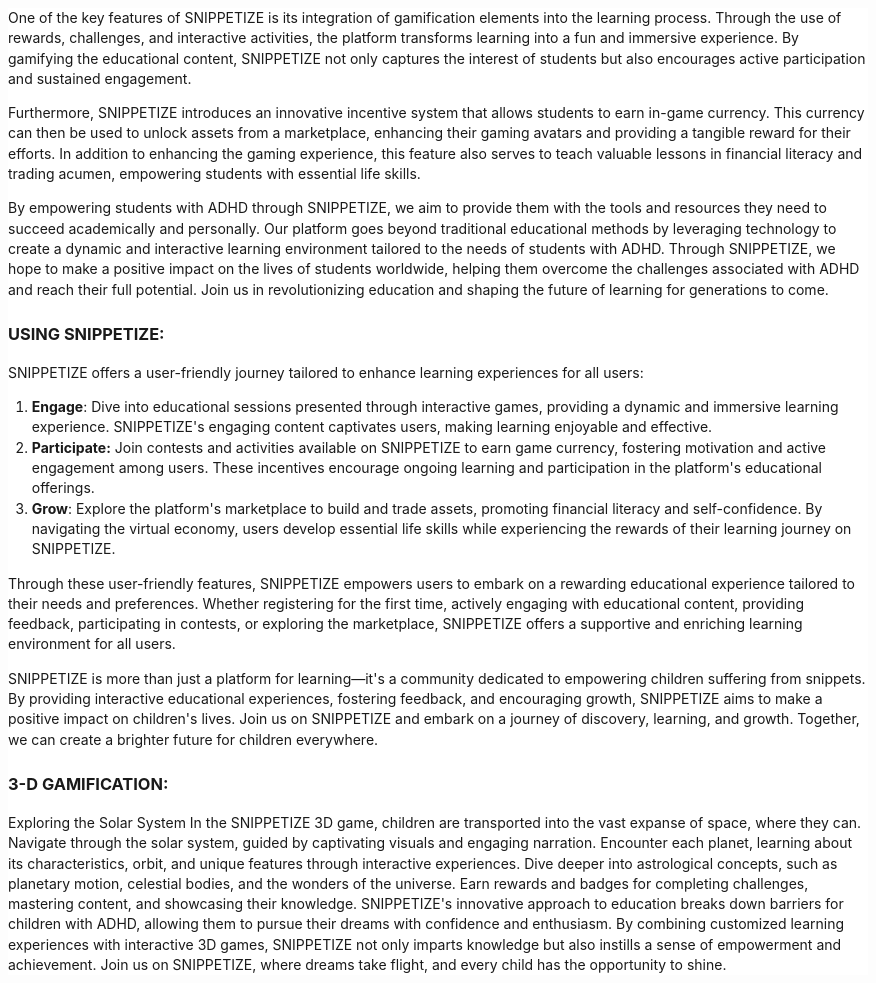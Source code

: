 One of the key features of SNIPPETIZE is its integration of gamification elements into the learning process. Through the use of rewards, challenges, and interactive activities, the platform transforms learning into a fun and immersive experience. By gamifying the educational content, SNIPPETIZE not only captures the interest of students but also encourages active participation and sustained engagement.

Furthermore, SNIPPETIZE introduces an innovative incentive system that allows students to earn in-game currency. This currency can then be used to unlock assets from a marketplace, enhancing their gaming avatars and providing a tangible reward for their efforts. In addition to enhancing the gaming experience, this feature also serves to teach valuable lessons in financial literacy and trading acumen, empowering students with essential life skills.

By empowering students with ADHD through SNIPPETIZE, we aim to provide them with the tools and resources they need to succeed academically and personally. Our platform goes beyond traditional educational methods by leveraging technology to create a dynamic and interactive learning environment tailored to the needs of students with ADHD. Through SNIPPETIZE, we hope to make a positive impact on the lives of students worldwide, helping them overcome the challenges associated with ADHD and reach their full potential. Join us in revolutionizing education and shaping the future of learning for generations to come.

### USING SNIPPETIZE:

SNIPPETIZE offers a user-friendly journey tailored to enhance learning experiences for all users:

1. **Engage**: Dive into educational sessions presented through interactive games, providing a dynamic and immersive learning experience. SNIPPETIZE's engaging content captivates users, making learning enjoyable and effective.
2. **Participate:** Join contests and activities available on SNIPPETIZE to earn game currency, fostering motivation and active engagement among users. These incentives encourage ongoing learning and participation in the platform's educational offerings.
3. **Grow**: Explore the platform's marketplace to build and trade assets, promoting financial literacy and self-confidence. By navigating the virtual economy, users develop essential life skills while experiencing the rewards of their learning journey on SNIPPETIZE.

Through these user-friendly features, SNIPPETIZE empowers users to embark on a rewarding educational experience tailored to their needs and preferences. Whether registering for the first time, actively engaging with educational content, providing feedback, participating in contests, or exploring the marketplace, SNIPPETIZE offers a supportive and enriching learning environment for all users.

SNIPPETIZE is more than just a platform for learning—it's a community dedicated to empowering children suffering from snippets. By providing interactive educational experiences, fostering feedback, and encouraging growth, SNIPPETIZE aims to make a positive impact on children's lives. Join us on SNIPPETIZE and embark on a journey of discovery, learning, and growth. Together, we can create a brighter future for children everywhere.

### 3-D GAMIFICATION:

Exploring the Solar System
In the SNIPPETIZE 3D game, children are transported into the vast expanse of space, where they can. Navigate through the solar system, guided by captivating visuals and engaging narration.
Encounter each planet, learning about its characteristics, orbit, and unique features through interactive experiences.
Dive deeper into astrological concepts, such as planetary motion, celestial bodies, and the wonders of the universe.
Earn rewards and badges for completing challenges, mastering content, and showcasing their knowledge.
SNIPPETIZE's innovative approach to education breaks down barriers for children with ADHD, allowing them to pursue their dreams with confidence and enthusiasm. By combining customized learning experiences with interactive 3D games, SNIPPETIZE not only imparts knowledge but also instills a sense of empowerment and achievement. Join us on SNIPPETIZE, where dreams take flight, and every child has the opportunity to shine.
